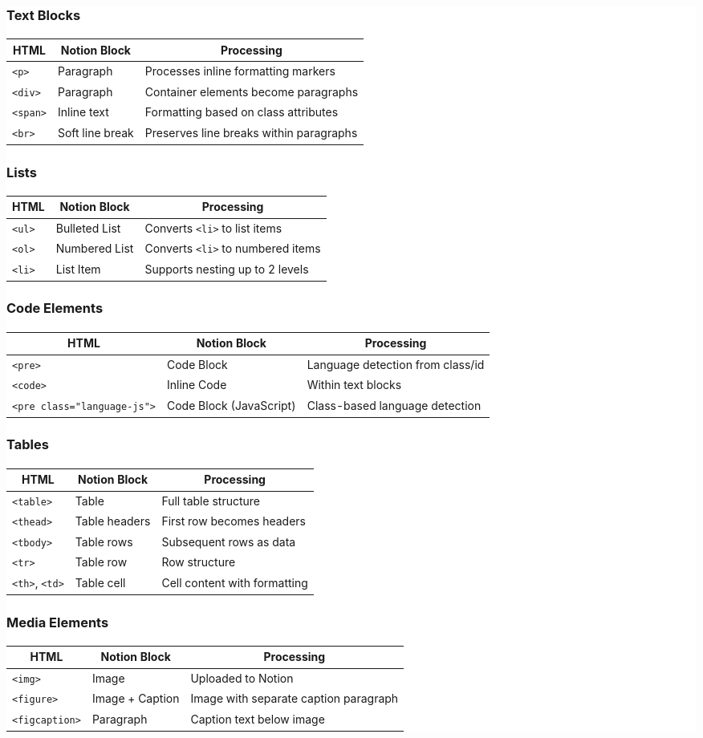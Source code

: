 ### Text Blocks

| HTML     | Notion Block    | Processing                              |
| -------- | --------------- | --------------------------------------- |
| `<p>`    | Paragraph       | Processes inline formatting markers     |
| `<div>`  | Paragraph       | Container elements become paragraphs    |
| `<span>` | Inline text     | Formatting based on class attributes    |
| `<br>`   | Soft line break | Preserves line breaks within paragraphs |

### Lists

| HTML   | Notion Block  | Processing                        |
| ------ | ------------- | --------------------------------- |
| `<ul>` | Bulleted List | Converts `<li>` to list items     |
| `<ol>` | Numbered List | Converts `<li>` to numbered items |
| `<li>` | List Item     | Supports nesting up to 2 levels   |

### Code Elements

| HTML                        | Notion Block            | Processing                       |
| --------------------------- | ----------------------- | -------------------------------- |
| `<pre>`                     | Code Block              | Language detection from class/id |
| `<code>`                    | Inline Code             | Within text blocks               |
| `<pre class="language-js">` | Code Block (JavaScript) | Class-based language detection   |

### Tables

| HTML           | Notion Block  | Processing                   |
| -------------- | ------------- | ---------------------------- |
| `<table>`      | Table         | Full table structure         |
| `<thead>`      | Table headers | First row becomes headers    |
| `<tbody>`      | Table rows    | Subsequent rows as data      |
| `<tr>`         | Table row     | Row structure                |
| `<th>`, `<td>` | Table cell    | Cell content with formatting |

### Media Elements

| HTML           | Notion Block    | Processing                            |
| -------------- | --------------- | ------------------------------------- |
| `<img>`        | Image           | Uploaded to Notion                    |
| `<figure>`     | Image + Caption | Image with separate caption paragraph |
| `<figcaption>` | Paragraph       | Caption text below image              |
